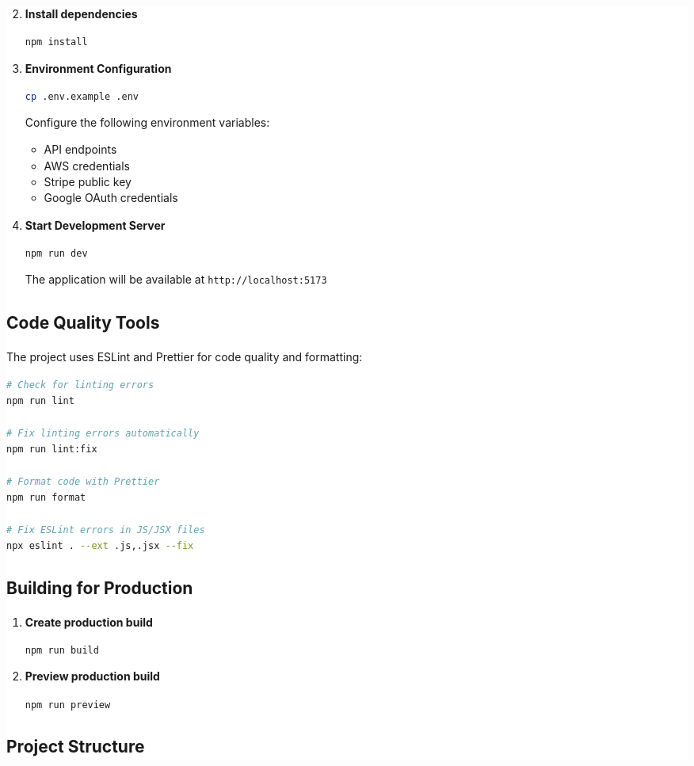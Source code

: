 2. **Install dependencies**

   ```bash
   npm install
   ```

3. **Environment Configuration**

   ```bash
   cp .env.example .env
   ```

   Configure the following environment variables:

   - API endpoints
   - AWS credentials
   - Stripe public key
   - Google OAuth credentials

4. **Start Development Server**
   ```bash
   npm run dev
   ```
   The application will be available at `http://localhost:5173`

## Code Quality Tools

The project uses ESLint and Prettier for code quality and formatting:

```bash
# Check for linting errors
npm run lint

# Fix linting errors automatically
npm run lint:fix

# Format code with Prettier
npm run format

# Fix ESLint errors in JS/JSX files
npx eslint . --ext .js,.jsx --fix
```

## Building for Production

1. **Create production build**

   ```bash
   npm run build
   ```

2. **Preview production build**
   ```bash
   npm run preview
   ```

## Project Structure
